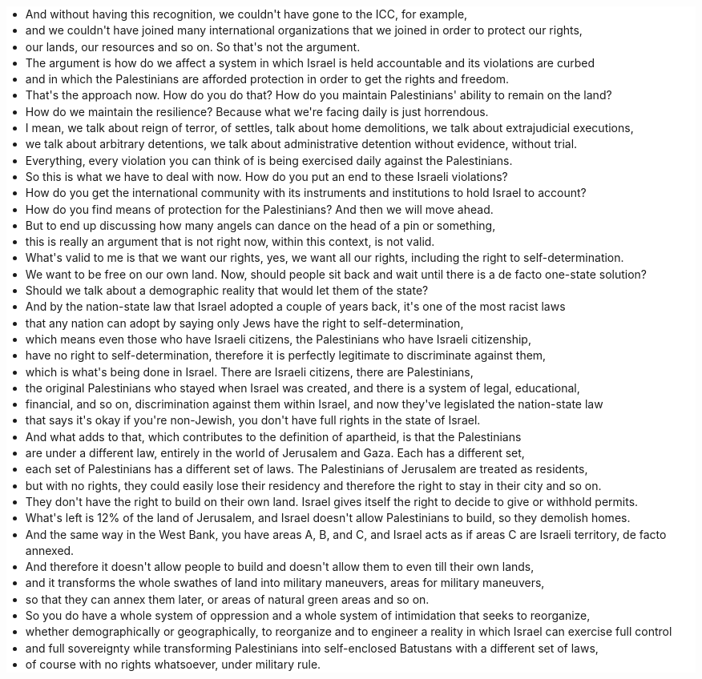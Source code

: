 *  And without having this recognition, we couldn't have gone to the ICC, for example,
*  and we couldn't have joined many international organizations that we joined in order to protect our rights,
*  our lands, our resources and so on. So that's not the argument.
*  The argument is how do we affect a system in which Israel is held accountable and its violations are curbed
*  and in which the Palestinians are afforded protection in order to get the rights and freedom.
*  That's the approach now. How do you do that? How do you maintain Palestinians' ability to remain on the land?
*  How do we maintain the resilience? Because what we're facing daily is just horrendous.
*  I mean, we talk about reign of terror, of settles, talk about home demolitions, we talk about extrajudicial executions,
*  we talk about arbitrary detentions, we talk about administrative detention without evidence, without trial.
*  Everything, every violation you can think of is being exercised daily against the Palestinians.
*  So this is what we have to deal with now. How do you put an end to these Israeli violations?
*  How do you get the international community with its instruments and institutions to hold Israel to account?
*  How do you find means of protection for the Palestinians? And then we will move ahead.
*  But to end up discussing how many angels can dance on the head of a pin or something,
*  this is really an argument that is not right now, within this context, is not valid.
*  What's valid to me is that we want our rights, yes, we want all our rights, including the right to self-determination.
*  We want to be free on our own land. Now, should people sit back and wait until there is a de facto one-state solution?
*  Should we talk about a demographic reality that would let them of the state?
*  And by the nation-state law that Israel adopted a couple of years back, it's one of the most racist laws
*  that any nation can adopt by saying only Jews have the right to self-determination,
*  which means even those who have Israeli citizens, the Palestinians who have Israeli citizenship,
*  have no right to self-determination, therefore it is perfectly legitimate to discriminate against them,
*  which is what's being done in Israel. There are Israeli citizens, there are Palestinians,
*  the original Palestinians who stayed when Israel was created, and there is a system of legal, educational,
*  financial, and so on, discrimination against them within Israel, and now they've legislated the nation-state law
*  that says it's okay if you're non-Jewish, you don't have full rights in the state of Israel.
*  And what adds to that, which contributes to the definition of apartheid, is that the Palestinians
*  are under a different law, entirely in the world of Jerusalem and Gaza. Each has a different set,
*  each set of Palestinians has a different set of laws. The Palestinians of Jerusalem are treated as residents,
*  but with no rights, they could easily lose their residency and therefore the right to stay in their city and so on.
*  They don't have the right to build on their own land. Israel gives itself the right to decide to give or withhold permits.
*  What's left is 12% of the land of Jerusalem, and Israel doesn't allow Palestinians to build, so they demolish homes.
*  And the same way in the West Bank, you have areas A, B, and C, and Israel acts as if areas C are Israeli territory, de facto annexed.
*  And therefore it doesn't allow people to build and doesn't allow them to even till their own lands,
*  and it transforms the whole swathes of land into military maneuvers, areas for military maneuvers,
*  so that they can annex them later, or areas of natural green areas and so on.
*  So you do have a whole system of oppression and a whole system of intimidation that seeks to reorganize,
*  whether demographically or geographically, to reorganize and to engineer a reality in which Israel can exercise full control
*  and full sovereignty while transforming Palestinians into self-enclosed Batustans with a different set of laws,
*  of course with no rights whatsoever, under military rule.